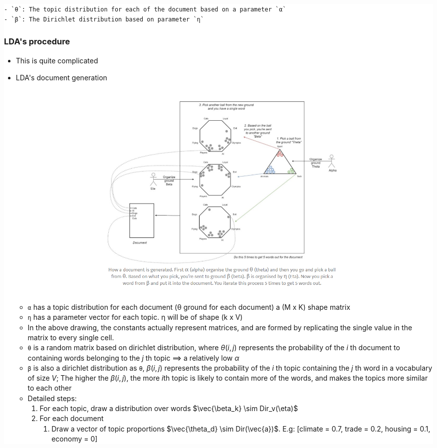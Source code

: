     - `θ`: The topic distribution for each of the document based on a parameter `α`
    - `β`: The Dirichlet distribution based on parameter `η`

### LDA\'s procedure
- This is quite complicated
- LDA\'s document generation
    <figure align="center">
    <img src="/images/Machine%20learning/LDA-2.png" width="500px">
    </figure>

    - `α` has a topic distribution for each document (θ ground for each document) a (M x K) shape matrix
    - `η` has a parameter vector for each topic. η will be of shape (k x V)
    - In the above drawing, the constants actually represent matrices, and are formed by replicating the single value in the matrix to every single cell.
    - `θ` is a random matrix based on dirichlet distribution, where $\theta(i,j)$ represents the probability of the $i$ th document to containing words belonging to the $j$ th topic $\implies$ a relatively low $\alpha$
    - `β` is also a dirichlet distribution as `θ`, $\beta(i,j)$ represents the probability of the $i$ th topic containing the $j$ th word in a vocabulary of size $V$; The higher the $\beta(i,j)$, the more $i$th topic is likely to contain more of the words, and makes the topics more similar to each other
    - Detailed steps:
        1. For each topic, draw a distribution over words $\vec{\beta_k} \sim Dir_v(\eta)$
        2. For each document
            1. Draw a vector of topic proportions $\vec{\theta_d} \sim Dir(\vec{a})$. E.g: [climate = 0.7, trade = 0.2, housing = 0.1, economy = 0]